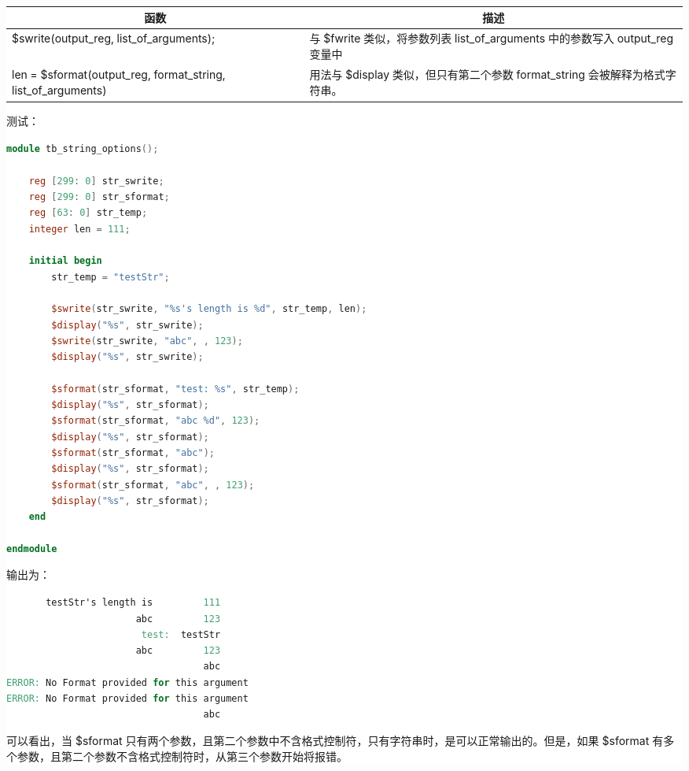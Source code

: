 | 函数                                                         | 描述                                                         |
| ------------------------------------------------------------ | ------------------------------------------------------------ |
| $swrite(output_reg, list_of_arguments);                      | 与 $fwrite 类似，将参数列表 list_of_arguments 中的参数写入 output_reg 变量中 |
| len = $sformat(output_reg, format_string, list_of_arguments) | 用法与 $display 类似，但只有第二个参数 format_string 会被解释为格式字符串。 |



测试：

```verilog
module tb_string_options();

    reg [299: 0] str_swrite;
    reg [299: 0] str_sformat;
    reg [63: 0] str_temp;
    integer len = 111;

    initial begin
        str_temp = "testStr";

        $swrite(str_swrite, "%s's length is %d", str_temp, len);
        $display("%s", str_swrite);
        $swrite(str_swrite, "abc", , 123);
        $display("%s", str_swrite);

        $sformat(str_sformat, "test: %s", str_temp);
        $display("%s", str_sformat);
        $sformat(str_sformat, "abc %d", 123);
        $display("%s", str_sformat);
        $sformat(str_sformat, "abc");
        $display("%s", str_sformat);
        $sformat(str_sformat, "abc", , 123);
        $display("%s", str_sformat);
    end

endmodule

```

输出为：

```verilog
       testStr's length is         111
                       abc         123
                        test:  testStr
                       abc         123
                                   abc
ERROR: No Format provided for this argument
ERROR: No Format provided for this argument
                                   abc
```

可以看出，当 $sformat 只有两个参数，且第二个参数中不含格式控制符，只有字符串时，是可以正常输出的。但是，如果 $sformat 有多个参数，且第二个参数不含格式控制符时，从第三个参数开始将报错。
